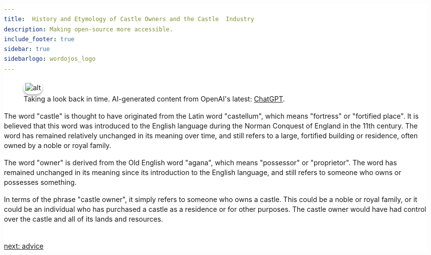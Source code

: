 ```yaml
---
title:  History and Etymology of Castle Owners and the Castle  Industry
description: Making open-source more accessible.
include_footer: true
sidebar: true
sidebarlogo: wordojos_logo
---
```

<figure>
    <img src='/uploads/history.jpg' style="width: 90%;height: 90%;padding: 3px; box-shadow: 0 3px 5px rgba(0,0,0,.3);border-radius: 25px;overflow: hidden;border: none;" align="middle"; alt='alt'; alt='old sailing vessel';/>
    <figcaption>Taking a look back in time.  AI-generated content from OpenAI's latest: <a href="https://openai.com/blog/chatgpt/" >ChatGPT</a>.</figcaption>
</figure>
<p>
The word "castle" is thought to have originated from the Latin word "castellum", which means "fortress" or "fortified place". It is believed that this word was introduced to the English language during the Norman Conquest of England in the 11th century. The word has remained relatively unchanged in its meaning over time, and still refers to a large, fortified building or residence, often owned by a noble or royal family.

The word "owner" is derived from the Old English word "agana", which means "possessor" or "proprietor". The word has remained unchanged in its meaning since its introduction to the English language, and still refers to someone who owns or possesses something.

In terms of the phrase "castle owner", it simply refers to someone who owns a castle. This could be a noble or royal family, or it could be an individual who has purchased a castle as a residence or for other purposes. The castle owner would have had control over the castle and all of its lands and resources.

<br>
<a href="https://workdojos.com/castles/advice">next: advice</a>
<br>
</p>